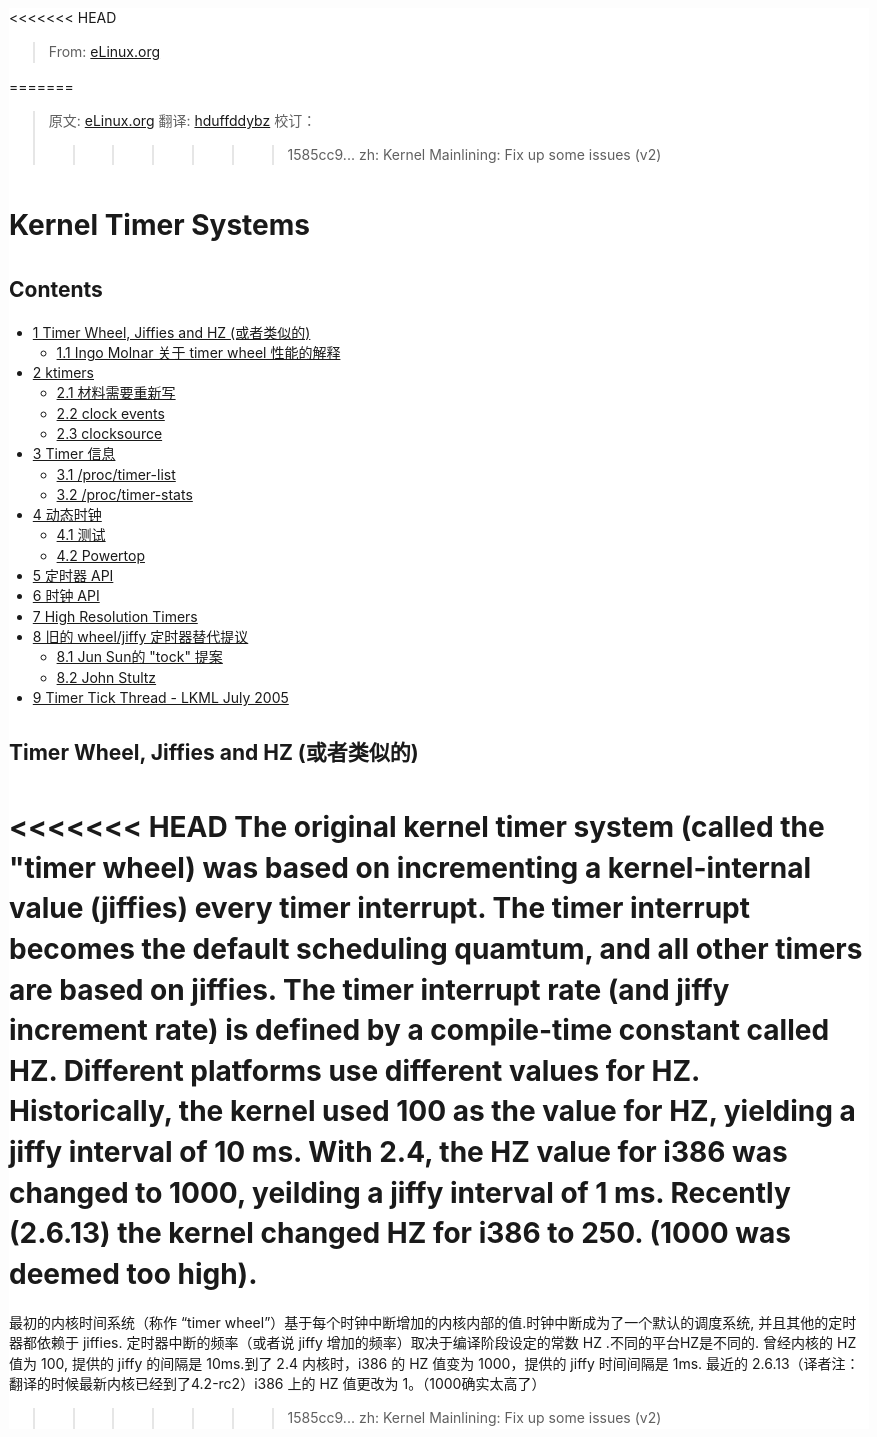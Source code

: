 <<<<<<< HEAD
> From: [eLinux.org](http://eLinux.org/Kernel_Timer_Systems
> "http://eLinux.org/Kernel_Timer_Systems")

=======
> 原文: [eLinux.org](http://eLinux.org/Kernel_Timer_Systems "http://eLinux.org/Kernel_Timer_Systems")
> 翻译: [hduffddybz](https://github.com/hduffddybz)
> 校订：[]()
>>>>>>> 1585cc9... zh: Kernel Mainlining: Fix up some issues (v2)

# Kernel Timer Systems



## Contents

-   [1 Timer Wheel, Jiffies and HZ (或者类似的)](#timer-wheel-jiffies-and-hz-or-the-way-it-was)
    -   [1.1 Ingo Molnar 关于 timer wheel 性能的解释](#ingo-molnar-s-explanation-of-timer-wheel-performance)
-   [2 ktimers](#ktimers)
    -   [2.1 材料需要重新写](#material-needs-rework)
    -   [2.2 clock events](#clock-events)
    -   [2.3 clocksource](#clocksource)
-   [3 Timer 信息](#timer-information)
    -   [3.1 /proc/timer\-list](#-proc-timer-list)
    -   [3.2 /proc/timer\-stats](#-proc-timer-stats)
-   [4 动态时钟](#dynamic-ticks)
    -   [4.1 测试](#testing)
    -   [4.2 Powertop](#powertop)
-   [5 定时器 API](#timer-api)
-   [6 时钟 API](#time-api)
-   [7 High Resolution Timers](#high-resolution-timers)
-   [8 旧的 wheel/jiffy 定时器替代提议](#old-timer-wheel-jiffy-replacement-proposals)
    -   [8.1 Jun Sun的 "tock" 提案](#-jun-sun-s-tock-proposal)
    -   [8.2 John Stultz](#john-stultz)
-   [9 Timer Tick Thread - LKML July
    2005](#timer-tick-thread-lkml-july-2005)

## Timer Wheel, Jiffies and HZ (或者类似的)

<<<<<<< HEAD
The original kernel timer system (called the "timer wheel) was based
on
incrementing a kernel-internal value (jiffies) every timer interrupt.
The timer interrupt becomes the default scheduling quamtum, and all
other timers are based on jiffies. The timer interrupt rate (and jiffy
increment rate) is defined by a compile-time constant called HZ.
Different platforms use different values for HZ. Historically, the
kernel used 100 as the value for HZ, yielding a jiffy interval of 10
ms.
With 2.4, the HZ value for i386 was changed to 1000, yeilding a jiffy
interval of 1 ms. Recently (2.6.13) the kernel changed HZ for i386 to
250. (1000 was deemed too high).
=======
最初的内核时间系统（称作 “timer wheel”）基于每个时钟中断增加的内核内部的值.时钟中断成为了一个默认的调度系统, 并且其他的定时器都依赖于 jiffies. 定时器中断的频率（或者说 jiffy 增加的频率）取决于编译阶段设定的常数 HZ .不同的平台HZ是不同的. 曾经内核的 HZ 值为 100, 提供的 jiffy 的间隔是 10ms.到了 2.4 内核时，i386 的 HZ 值变为 1000，提供的 jiffy 时间间隔是 1ms. 最近的 2.6.13（译者注：翻译的时候最新内核已经到了4.2-rc2）i386 上的 HZ 值更改为 1。（1000确实太高了）
>>>>>>> 1585cc9... zh: Kernel Mainlining: Fix up some issues (v2)
